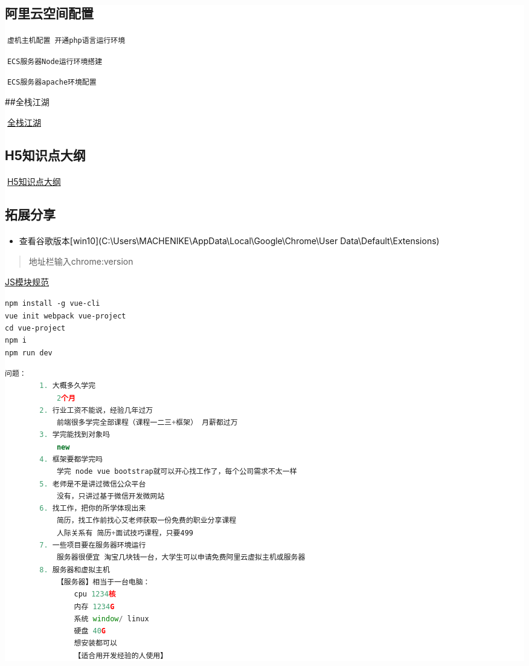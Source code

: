 
## 阿里云空间配置

​	`虚机主机配置 开通php语言运行环境`

​	`ECS服务器Node运行环境搭建`

​	`ECS服务器apache环境配置`





##全栈江湖

​	[全栈江湖](http://web.tanzhouedu.com/index/course-intro/)

## H5知识点大纲

​	[H5知识点大纲](http://web.tanzhouedu.com/index/xc_H5.html)



## 拓展分享



+ 查看谷歌版本[win10](C:\Users\MACHENIKE\AppData\Local\Google\Chrome\User Data\Default\Extensions)

> 地址栏输入chrome:version



[JS模块规范](https://segmentfault.com/a/1190000012419990)



```shell
npm install -g vue-cli
vue init webpack vue-project
cd vue-project
npm i
npm run dev
```





```javascript
问题：
        1. 大概多久学完
            2个月
        2. 行业工资不能说，经验几年过万
            前端很多学完全部课程（课程一二三+框架） 月薪都过万
        3. 学完能找到对象吗
            new
        4. 框架要都学完吗
            学完 node vue bootstrap就可以开心找工作了，每个公司需求不太一样
        5. 老师是不是讲过微信公众平台
            没有，只讲过基于微信开发微网站
        6. 找工作，把你的所学体现出来
            简历，找工作前找心艾老师获取一份免费的职业分享课程
            人际关系有 简历+面试技巧课程，只要499
        7. 一些项目要在服务器环境运行
            服务器很便宜 淘宝几块钱一台，大学生可以申请免费阿里云虚拟主机或服务器
        8. 服务器和虚拟主机
            【服务器】相当于一台电脑：
                cpu 1234核
                内存 1234G
                系统 window/ linux
                硬盘 40G
                想安装都可以
                【适合用开发经验的人使用】
```